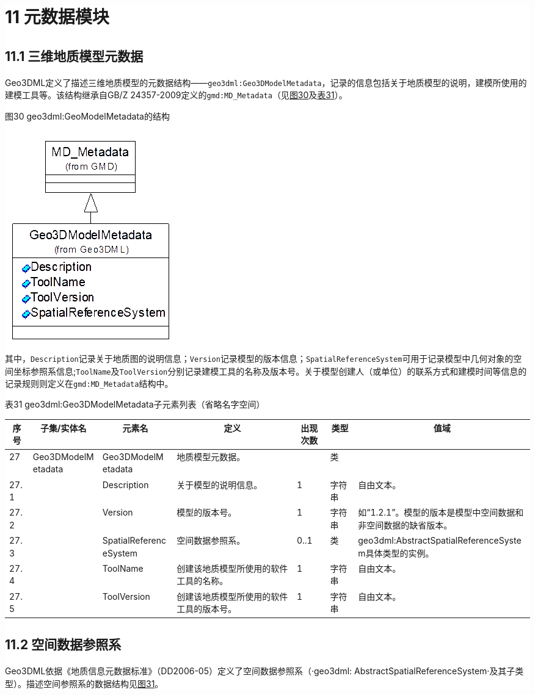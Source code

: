 # 11 元数据模块

## 11.1 三维地质模型元数据

Geo3DML定义了描述三维地质模型的元数据结构——`geo3dml:Geo3DModelMetadata`，记录的信息包括关于地质模型的说明，建模所使用的建模工具等。该结构继承自GB/Z 24357-2009定义的`gmd:MD_Metadata`（见[图30](#pic-30)及[表31](#tbl-31)）。

<a id="pic-30" /><caption>图30 geo3dml:GeoModelMetadata的结构</caption>

![图30 geo3dml:GeoModelMetadata的结构](./pictures/11-30.png)

其中，`Description`记录关于地质图的说明信息；`Version`记录模型的版本信息；`SpatialReferenceSystem`可用于记录模型中几何对象的空间坐标参照系信息;`ToolName`及`ToolVersion`分别记录建模工具的名称及版本号。关于模型创建人（或单位）的联系方式和建模时间等信息的记录规则则定义在`gmd:MD_Metadata`结构中。

<a id="tbl-31" /><caption>表31 geo3dml:Geo3DModelMetadata子元素列表（省略名字空间）</caption>

|序号|子集/实体名|元素名|定义|出现次数|类型|值域|
|---|---|---|---|---|---|---|
|27|Geo3DModelMetadata|Geo3DModelMetadata|地质模型元数据。||类||
|27.1||Description|关于模型的说明信息。|1|字符串|自由文本。|
|27.2||Version|模型的版本号。|1|字符串|如“1.2.1”。模型的版本是模型中空间数据和非空间数据的缺省版本。|
|27.3||SpatialReferenceSystem|空间数据参照系。|0..1|类|geo3dml:AbstractSpatialReferenceSystem具体类型的实例。|
|27.4||ToolName|创建该地质模型所使用的软件工具的名称。|1|字符串|自由文本。|
|27.5||ToolVersion|创建该地质模型所使用的软件工具的版本号。|1|字符串|自由文本。|

## 11.2 空间数据参照系

Geo3DML依据《地质信息元数据标准》（DD2006-05）定义了空间数据参照系（·geo3dml: AbstractSpatialReferenceSystem·及其子类型）。描述空间参照系的数据结构见[图31](#pic-31)。
